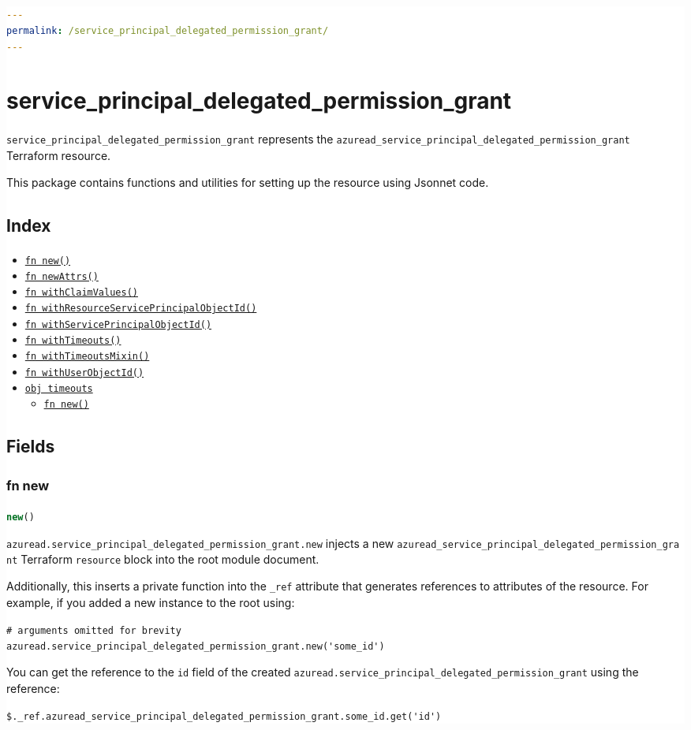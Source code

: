 ```yaml
---
permalink: /service_principal_delegated_permission_grant/
---
```


# service_principal_delegated_permission_grant

`service_principal_delegated_permission_grant` represents the `azuread_service_principal_delegated_permission_grant` Terraform resource.



This package contains functions and utilities for setting up the resource using Jsonnet code.


## Index

* [`fn new()`](#fn-new)
* [`fn newAttrs()`](#fn-newattrs)
* [`fn withClaimValues()`](#fn-withclaimvalues)
* [`fn withResourceServicePrincipalObjectId()`](#fn-withresourceserviceprincipalobjectid)
* [`fn withServicePrincipalObjectId()`](#fn-withserviceprincipalobjectid)
* [`fn withTimeouts()`](#fn-withtimeouts)
* [`fn withTimeoutsMixin()`](#fn-withtimeoutsmixin)
* [`fn withUserObjectId()`](#fn-withuserobjectid)
* [`obj timeouts`](#obj-timeouts)
  * [`fn new()`](#fn-timeoutsnew)

## Fields

### fn new

```ts
new()
```


`azuread.service_principal_delegated_permission_grant.new` injects a new `azuread_service_principal_delegated_permission_grant` Terraform `resource`
block into the root module document.

Additionally, this inserts a private function into the `_ref` attribute that generates references to attributes of the
resource. For example, if you added a new instance to the root using:

    # arguments omitted for brevity
    azuread.service_principal_delegated_permission_grant.new('some_id')

You can get the reference to the `id` field of the created `azuread.service_principal_delegated_permission_grant` using the reference:

    $._ref.azuread_service_principal_delegated_permission_grant.some_id.get('id')
